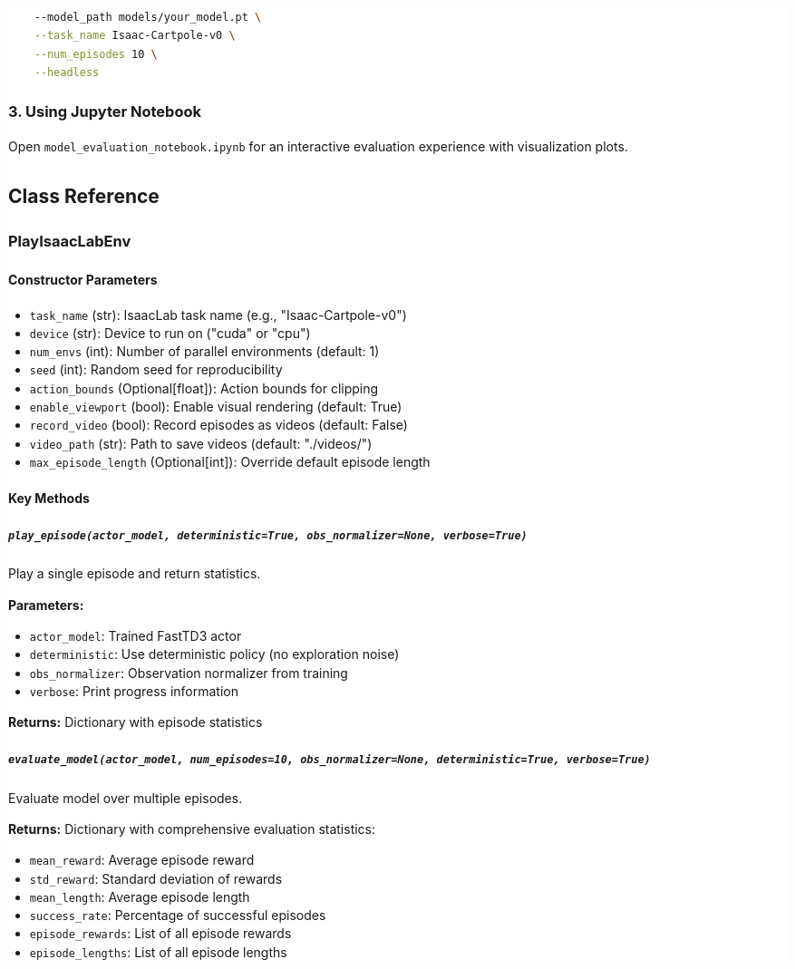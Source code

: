 ```bash
    --model_path models/your_model.pt \
    --task_name Isaac-Cartpole-v0 \
    --num_episodes 10 \
    --headless
```

### 3. Using Jupyter Notebook

Open `model_evaluation_notebook.ipynb` for an interactive evaluation experience with visualization plots.

## Class Reference

### PlayIsaacLabEnv

#### Constructor Parameters

- `task_name` (str): IsaacLab task name (e.g., "Isaac-Cartpole-v0")
- `device` (str): Device to run on ("cuda" or "cpu")
- `num_envs` (int): Number of parallel environments (default: 1)
- `seed` (int): Random seed for reproducibility
- `action_bounds` (Optional[float]): Action bounds for clipping
- `enable_viewport` (bool): Enable visual rendering (default: True)
- `record_video` (bool): Record episodes as videos (default: False)
- `video_path` (str): Path to save videos (default: "./videos/")
- `max_episode_length` (Optional[int]): Override default episode length

#### Key Methods

##### `play_episode(actor_model, deterministic=True, obs_normalizer=None, verbose=True)`

Play a single episode and return statistics.

**Parameters:**
- `actor_model`: Trained FastTD3 actor
- `deterministic`: Use deterministic policy (no exploration noise)
- `obs_normalizer`: Observation normalizer from training
- `verbose`: Print progress information

**Returns:** Dictionary with episode statistics

##### `evaluate_model(actor_model, num_episodes=10, obs_normalizer=None, deterministic=True, verbose=True)`

Evaluate model over multiple episodes.

**Returns:** Dictionary with comprehensive evaluation statistics:
- `mean_reward`: Average episode reward
- `std_reward`: Standard deviation of rewards
- `mean_length`: Average episode length
- `success_rate`: Percentage of successful episodes
- `episode_rewards`: List of all episode rewards
- `episode_lengths`: List of all episode lengths
